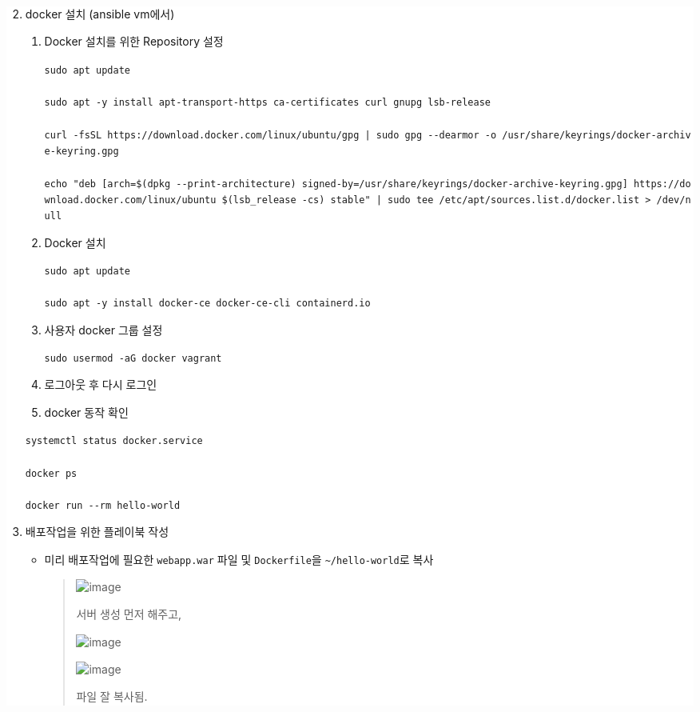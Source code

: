 2. docker 설치 (ansible vm에서)

   1. Docker 설치를 위한 Repository 설정

      ```
      sudo apt update
      
      sudo apt -y install apt-transport-https ca-certificates curl gnupg lsb-release
      
      curl -fsSL https://download.docker.com/linux/ubuntu/gpg | sudo gpg --dearmor -o /usr/share/keyrings/docker-archive-keyring.gpg
      
      echo "deb [arch=$(dpkg --print-architecture) signed-by=/usr/share/keyrings/docker-archive-keyring.gpg] https://download.docker.com/linux/ubuntu $(lsb_release -cs) stable" | sudo tee /etc/apt/sources.list.d/docker.list > /dev/null
      ```

   2. Docker 설치

      ```
      sudo apt update
      
      sudo apt -y install docker-ce docker-ce-cli containerd.io
      ```

   3. 사용자 docker 그룹 설정

      ```
      sudo usermod -aG docker vagrant
      ```

   4. 로그아웃 후 다시 로그인

   5.  docker 동작 확인

      ```
      systemctl status docker.service
      
      docker ps
      
      docker run --rm hello-world
      ```

3. 배포작업을 위한 플레이북 작성

   - 미리 배포작업에 필요한 `webapp.war` 파일 및 `Dockerfile`을 `~/hello-world`로 복사

     > ![image](https://user-images.githubusercontent.com/78403443/191442112-8a04a497-0cd6-4132-b6de-29ea6cd9fcdf.png)
     >
     > 서버 생성 먼저 해주고,
     >
     > ![image](https://user-images.githubusercontent.com/78403443/191442825-66c316a3-fe1a-4d92-8e8a-20baf52505fb.png)
     >
     > ![image](https://user-images.githubusercontent.com/78403443/191443214-d1cc3f91-378d-402c-8af0-26cdc51186cd.png)
     >
     > 파일 잘 복사됨.
